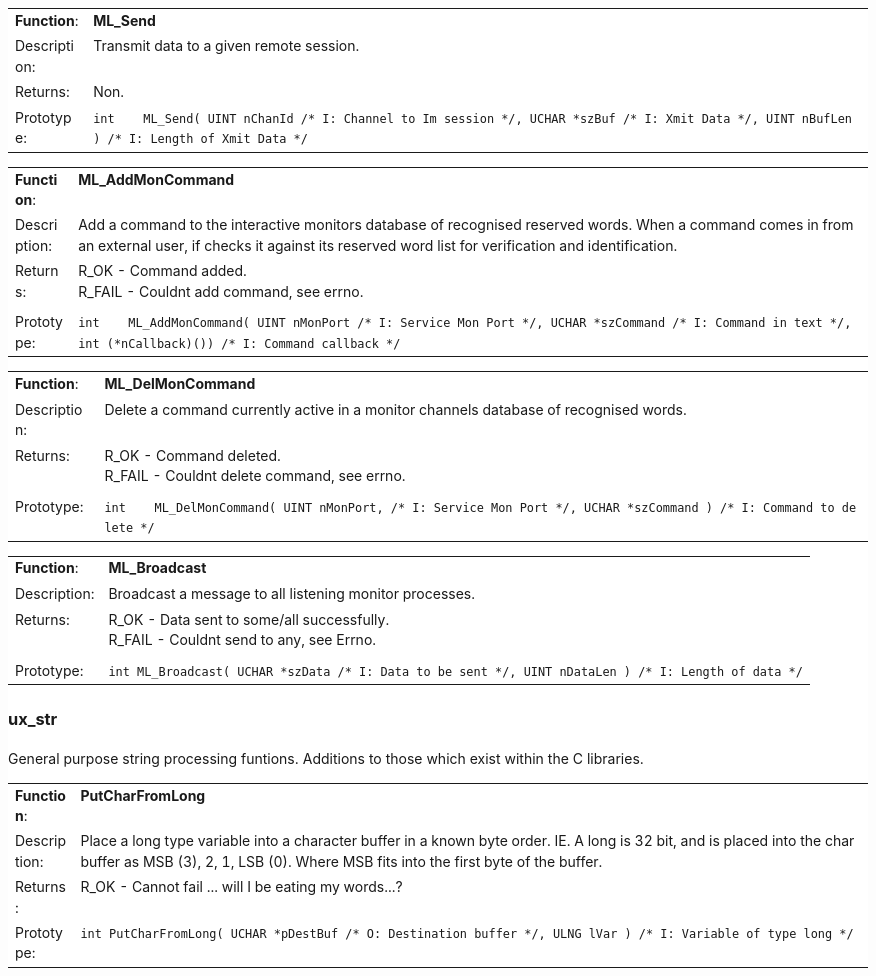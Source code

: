  |                |                                                                               |
 | ----------     | ----------------------------------------------------------------------------- |
 |**Function**:   |**ML_Send**|
 |Description:    |Transmit data to a given remote session.|
 |Returns:        |Non.|
 |Prototype:      |`int    ML_Send( UINT nChanId /* I: Channel to Im session */, UCHAR *szBuf /* I: Xmit Data */, UINT nBufLen ) /* I: Length of Xmit Data */`|

 |                |                                                                               |
 | ----------     | ----------------------------------------------------------------------------- |
 |**Function**:   |**ML_AddMonCommand**|
 |Description:    |Add a command to the interactive monitors database of recognised reserved words. When a command comes in from an external user, if checks it against its reserved word list for verification and identification.|
 |Returns:        |R_OK     - Command added.<br>R_FAIL   - Couldnt add command, see errno.|
 |<Errno>         |
 |Prototype:      |`int    ML_AddMonCommand( UINT nMonPort /* I: Service Mon Port */, UCHAR *szCommand /* I: Command in text */, int (*nCallback)()) /* I: Command callback */`|

 |                |                                                                               |
 | ----------     | ----------------------------------------------------------------------------- |
 |**Function**:   |**ML_DelMonCommand**|
 |Description:    |Delete a command currently active in a monitor channels database of recognised words.|
 |Returns:        |R_OK     - Command deleted.<br>R_FAIL   - Couldnt delete command, see errno.|
 |<Errno>         |
 |Prototype:      |`int    ML_DelMonCommand( UINT nMonPort, /* I: Service Mon Port */, UCHAR *szCommand ) /* I: Command to delete */`|

 |                |                                                                               |
 | ----------     | ----------------------------------------------------------------------------- |
 |**Function**:   |**ML_Broadcast**|
 |Description:    |Broadcast a message to all listening monitor processes.|
 |Returns:        |R_OK     - Data sent to some/all successfully.<br>R_FAIL   - Couldnt send to any, see Errno.|
 |<Errno>         |  |
 |Prototype:      |`int ML_Broadcast( UCHAR *szData /* I: Data to be sent */, UINT nDataLen ) /* I: Length of data */`|

### ux_str

General purpose string processing funtions. Additions to those which exist within the C libraries.

 |                |                                                                               |
 | ----------     | ----------------------------------------------------------------------------- |
 |**Function**:   |**PutCharFromLong**|
 |Description:    |Place a long type variable into a character buffer in a known byte order. IE. A long is 32 bit, and is placed into the char buffer as MSB (3), 2, 1, LSB (0). Where MSB fits into the first byte of the buffer.|
 |Returns:        |R_OK   - Cannot fail ... will I be eating my words...?|
 |Prototype:      |`int PutCharFromLong( UCHAR *pDestBuf /* O: Destination buffer */, ULNG lVar ) /* I: Variable of type long */`|
